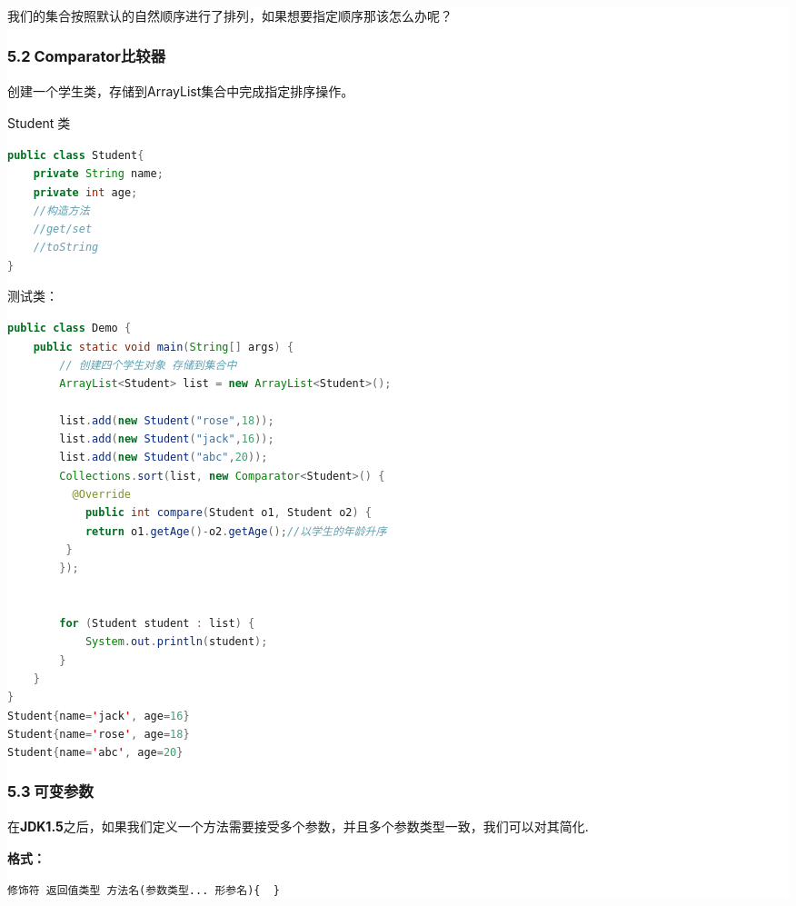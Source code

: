 我们的集合按照默认的自然顺序进行了排列，如果想要指定顺序那该怎么办呢？

### 5.2 Comparator比较器

创建一个学生类，存储到ArrayList集合中完成指定排序操作。

Student 类

```java
public class Student{
    private String name;
    private int age;
	//构造方法
    //get/set
 	//toString
}
```

测试类：

```java
public class Demo {
    public static void main(String[] args) {
        // 创建四个学生对象 存储到集合中
        ArrayList<Student> list = new ArrayList<Student>();

        list.add(new Student("rose",18));
        list.add(new Student("jack",16));
        list.add(new Student("abc",20));
		Collections.sort(list, new Comparator<Student>() {
  		  @Override
    		public int compare(Student o1, Student o2) {
        	return o1.getAge()-o2.getAge();//以学生的年龄升序
   		 }
		});


        for (Student student : list) {
            System.out.println(student);
        }
    }
}
Student{name='jack', age=16}
Student{name='rose', age=18}
Student{name='abc', age=20}
```

### 5.3 可变参数

在**JDK1.5**之后，如果我们定义一个方法需要接受多个参数，并且多个参数类型一致，我们可以对其简化.

**格式：**

```
修饰符 返回值类型 方法名(参数类型... 形参名){  }
```
